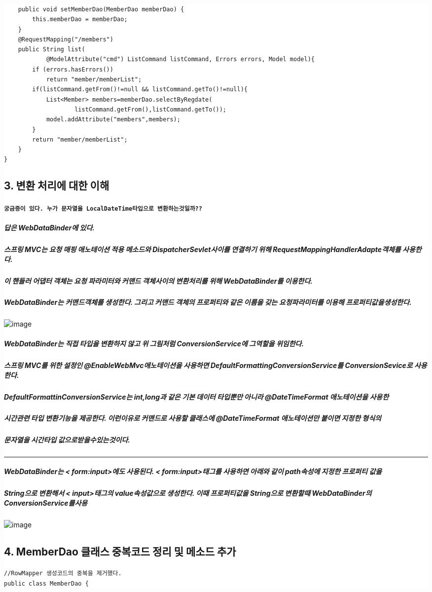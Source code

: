         public void setMemberDao(MemberDao memberDao) {
            this.memberDao = memberDao;
        }
        @RequestMapping("/members")
        public String list(
                @ModelAttribute("cmd") ListCommand listCommand, Errors errors, Model model){
            if (errors.hasErrors())
                return "member/memberList";
            if(listCommand.getFrom()!=null && listCommand.getTo()!=null){
                List<Member> members=memberDao.selectByRegdate(
                        listCommand.getFrom(),listCommand.getTo());
                model.addAttribute("members",members);
            }
            return "member/memberList";
        }
    }

## 3. 변환 처리에 대한 이해
#### `궁금증이 있다. 누가 문자열을 LocalDateTime타입으로 변환하는것일까??`
##### 답은 WebDataBinder에 있다. 
##### 스프링 MVC는 요청 매핑 애노테이션 적용 메소드와 DispatcherSevlet사이를 연결하기 위해 RequestMappingHandlerAdapte객체를 사용한다.
##### 이 핸들러 어댑터 객체는 요청 파라미터와 커맨드 객체사이의 변환처리를 위해 WebDataBinder를 이용한다.

##### WebDataBinder는 커맨드객체를 생성한다. 그리고 커맨드 객체의 프로퍼티와 같은 이름을 갖는 요청파라미터를 이용해 프로퍼티값을생성한다.
![image](https://user-images.githubusercontent.com/40031858/87238025-2bc89600-c438-11ea-9b1e-0effb9f576c5.png)

##### WebDataBinder는 직접 타입을 변환하지 않고 위 그림처럼 ConversionService에 그역할을 위임한다.
##### 스프링 MVC를 위한 설정인 @EnableWebMvc애노테이션을 사용하면 DefaultFormattingConversionService를 ConversionSevice로 사용한다.

##### DefaultFormattinConversionService는 int,long과 같은 기본 데이터 타입뿐만 아니라 @DateTimeFormat 애노테이션을 사용한
##### 시간관련 타입 변환기능을 제공한다. 이런이유로 커맨드로 사용할 클래스에 @DateTimeFormat 애노테이션만 붙이면 지정한 형식의 
##### 문자열을 시간타입 값으로받을수있는것이다.
---
##### WebDataBinder는 < form:input>에도 사용된다. < form:input>태그를 사용하면 아래와 같이 path속성에 지정한 프로퍼티 값을 
##### String으로 변환해서 < input>태그의 value속성값으로 생성한다. 이때 프로퍼티값을 String으로 변환할때 WebDataBinder의 ConversionService를사용
![image](https://user-images.githubusercontent.com/40031858/87238114-52d39780-c439-11ea-8d2e-b839cd1aa1a0.png)

## 4. MemberDao 클래스 중복코드 정리 및 메소드 추가
    //RowMapper 생성코드의 중복을 제거했다.
    public class MemberDao {
